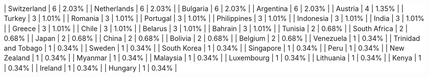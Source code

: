 | Switzerland         | 6         | 2.03%   |
| Netherlands         | 6         | 2.03%   |
| Bulgaria            | 6         | 2.03%   |
| Argentina           | 6         | 2.03%   |
| Austria             | 4         | 1.35%   |
| Turkey              | 3         | 1.01%   |
| Romania             | 3         | 1.01%   |
| Portugal            | 3         | 1.01%   |
| Philippines         | 3         | 1.01%   |
| Indonesia           | 3         | 1.01%   |
| India               | 3         | 1.01%   |
| Greece              | 3         | 1.01%   |
| Chile               | 3         | 1.01%   |
| Belarus             | 3         | 1.01%   |
| Bahrain             | 3         | 1.01%   |
| Tunisia             | 2         | 0.68%   |
| South Africa        | 2         | 0.68%   |
| Japan               | 2         | 0.68%   |
| China               | 2         | 0.68%   |
| Bolivia             | 2         | 0.68%   |
| Belgium             | 2         | 0.68%   |
| Venezuela           | 1         | 0.34%   |
| Trinidad and Tobago | 1         | 0.34%   |
| Sweden              | 1         | 0.34%   |
| South Korea         | 1         | 0.34%   |
| Singapore           | 1         | 0.34%   |
| Peru                | 1         | 0.34%   |
| New Zealand         | 1         | 0.34%   |
| Myanmar             | 1         | 0.34%   |
| Malaysia            | 1         | 0.34%   |
| Luxembourg          | 1         | 0.34%   |
| Lithuania           | 1         | 0.34%   |
| Kenya               | 1         | 0.34%   |
| Ireland             | 1         | 0.34%   |
| Hungary             | 1         | 0.34%   |
